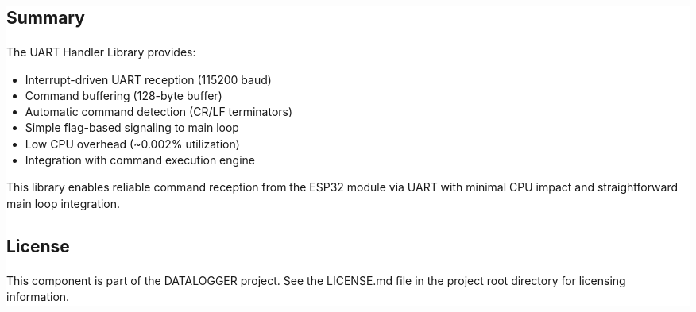 ## Summary

The UART Handler Library provides:

- Interrupt-driven UART reception (115200 baud)
- Command buffering (128-byte buffer)
- Automatic command detection (CR/LF terminators)
- Simple flag-based signaling to main loop
- Low CPU overhead (~0.002% utilization)
- Integration with command execution engine

This library enables reliable command reception from the ESP32 module via UART with minimal CPU impact and straightforward main loop integration.

## License

This component is part of the DATALOGGER project.
See the LICENSE.md file in the project root directory for licensing information.
